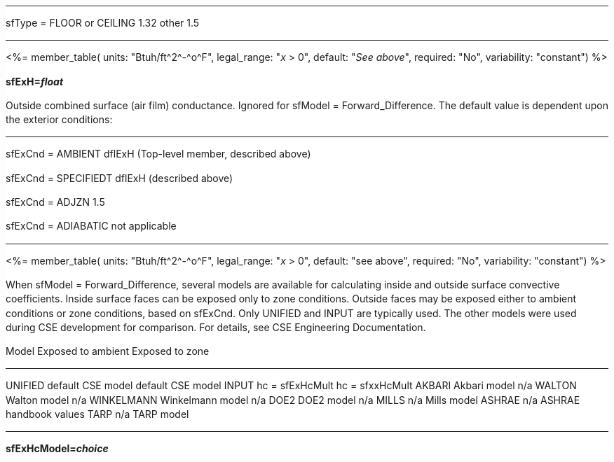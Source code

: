   --------------------------- ------
  sfType = FLOOR or CEILING   1.32
  other                       1.5
  --------------------------- ------

<%= member_table(
  units: "Btuh/ft^2^-^o^F",
  legal_range: "*x* $>$ 0",
  default: "*See above*",
  required: "No",
  variability: "constant") %>

**sfExH=*float***

Outside combined surface (air film) conductance. Ignored for sfModel = Forward\_Difference. The default value is dependent upon the exterior conditions:

  ------------------------ ---------------------------------------
  sfExCnd = AMBIENT        dflExH (Top-level member, described
                           above)

  sfExCnd = SPECIFIEDT     dflExH (described above)

  sfExCnd = ADJZN          1.5

  sfExCnd = ADIABATIC      not applicable
  ------------------------ ---------------------------------------

<%= member_table(
  units: "Btuh/ft^2^-^o^F",
  legal_range: "*x* $>$ 0",
  default: "see above",
  required: "No",
  variability: "constant") %>

When sfModel = Forward\_Difference, several models are available for calculating inside and outside surface convective coefficients.  Inside surface faces can be exposed only to zone conditions. Outside faces may be exposed either to ambient conditions or zone conditions, based on sfExCnd.  Only UNIFIED and INPUT are typically used.  The other models were used during CSE development for comparison.  For details, see CSE Engineering Documentation.

Model            Exposed to ambient              Exposed to zone
---------------- ------------------------------- ----------------------------
UNIFIED          default CSE model               default CSE model
INPUT            hc = sfExHcMult                 hc = sfxxHcMult
AKBARI           Akbari model                    n/a
WALTON           Walton model                    n/a
WINKELMANN       Winkelmann model                n/a
DOE2             DOE2 model                      n/a
MILLS            n/a                             Mills model
ASHRAE           n/a                             ASHRAE handbook values
TARP             n/a                             TARP model
--------------- ------------------------------- ----------------------------

**sfExHcModel=*choice***
